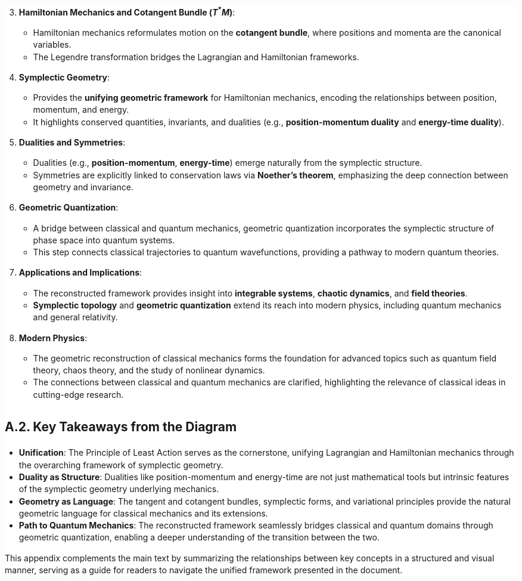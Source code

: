 3. **Hamiltonian Mechanics and Cotangent Bundle ($T^*M$)**:
   - Hamiltonian mechanics reformulates motion on the **cotangent bundle**, where positions and momenta are the canonical variables.
   - The Legendre transformation bridges the Lagrangian and Hamiltonian frameworks.

4. **Symplectic Geometry**:
   - Provides the **unifying geometric framework** for Hamiltonian mechanics, encoding the relationships between position, momentum, and energy.
   - It highlights conserved quantities, invariants, and dualities (e.g., **position-momentum duality** and **energy-time duality**).

5. **Dualities and Symmetries**:
   - Dualities (e.g., **position-momentum**, **energy-time**) emerge naturally from the symplectic structure.
   - Symmetries are explicitly linked to conservation laws via **Noether’s theorem**, emphasizing the deep connection between geometry and invariance.

6. **Geometric Quantization**:
   - A bridge between classical and quantum mechanics, geometric quantization incorporates the symplectic structure of phase space into quantum systems.
   - This step connects classical trajectories to quantum wavefunctions, providing a pathway to modern quantum theories.

7. **Applications and Implications**:
   - The reconstructed framework provides insight into **integrable systems**, **chaotic dynamics**, and **field theories**.
   - **Symplectic topology** and **geometric quantization** extend its reach into modern physics, including quantum mechanics and general relativity.

8. **Modern Physics**:
   - The geometric reconstruction of classical mechanics forms the foundation for advanced topics such as quantum field theory, chaos theory, and the study of nonlinear dynamics.
   - The connections between classical and quantum mechanics are clarified, highlighting the relevance of classical ideas in cutting-edge research.

## **A.2. Key Takeaways from the Diagram**

- **Unification**: The Principle of Least Action serves as the cornerstone, unifying Lagrangian and Hamiltonian mechanics through the overarching framework of symplectic geometry.
- **Duality as Structure**: Dualities like position-momentum and energy-time are not just mathematical tools but intrinsic features of the symplectic geometry underlying mechanics.
- **Geometry as Language**: The tangent and cotangent bundles, symplectic forms, and variational principles provide the natural geometric language for classical mechanics and its extensions.
- **Path to Quantum Mechanics**: The reconstructed framework seamlessly bridges classical and quantum domains through geometric quantization, enabling a deeper understanding of the transition between the two.

This appendix complements the main text by summarizing the relationships between key concepts in a structured and visual manner, serving as a guide for readers to navigate the unified framework presented in the document.

